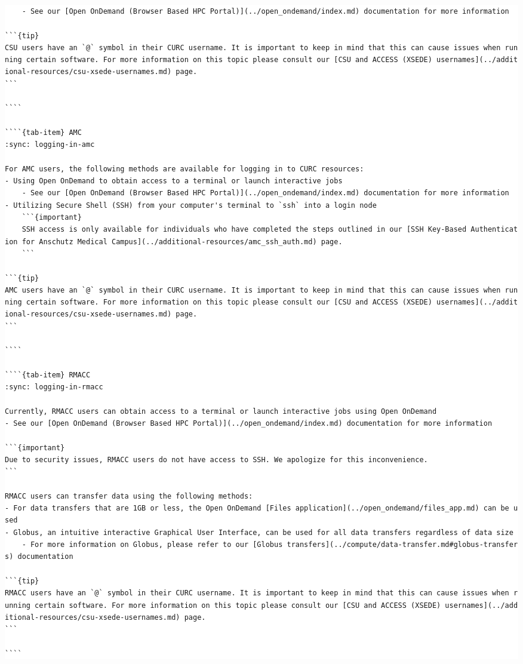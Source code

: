 `````{tab-set}
    - See our [Open OnDemand (Browser Based HPC Portal)](../open_ondemand/index.md) documentation for more information

```{tip}
CSU users have an `@` symbol in their CURC username. It is important to keep in mind that this can cause issues when running certain software. For more information on this topic please consult our [CSU and ACCESS (XSEDE) usernames](../additional-resources/csu-xsede-usernames.md) page.
```

````

````{tab-item} AMC
:sync: logging-in-amc

For AMC users, the following methods are available for logging in to CURC resources:
- Using Open OnDemand to obtain access to a terminal or launch interactive jobs 
    - See our [Open OnDemand (Browser Based HPC Portal)](../open_ondemand/index.md) documentation for more information
- Utilizing Secure Shell (SSH) from your computer's terminal to `ssh` into a login node
    ```{important}
    SSH access is only available for individuals who have completed the steps outlined in our [SSH Key-Based Authentication for Anschutz Medical Campus](../additional-resources/amc_ssh_auth.md) page.
    ```

```{tip}
AMC users have an `@` symbol in their CURC username. It is important to keep in mind that this can cause issues when running certain software. For more information on this topic please consult our [CSU and ACCESS (XSEDE) usernames](../additional-resources/csu-xsede-usernames.md) page.
```

````

````{tab-item} RMACC
:sync: logging-in-rmacc

Currently, RMACC users can obtain access to a terminal or launch interactive jobs using Open OnDemand 
- See our [Open OnDemand (Browser Based HPC Portal)](../open_ondemand/index.md) documentation for more information
    
```{important}
Due to security issues, RMACC users do not have access to SSH. We apologize for this inconvenience. 
```

RMACC users can transfer data using the following methods: 
- For data transfers that are 1GB or less, the Open OnDemand [Files application](../open_ondemand/files_app.md) can be used
- Globus, an intuitive interactive Graphical User Interface, can be used for all data transfers regardless of data size
    - For more information on Globus, please refer to our [Globus transfers](../compute/data-transfer.md#globus-transfers) documentation 

```{tip}
RMACC users have an `@` symbol in their CURC username. It is important to keep in mind that this can cause issues when running certain software. For more information on this topic please consult our [CSU and ACCESS (XSEDE) usernames](../additional-resources/csu-xsede-usernames.md) page.
```

````
`````
